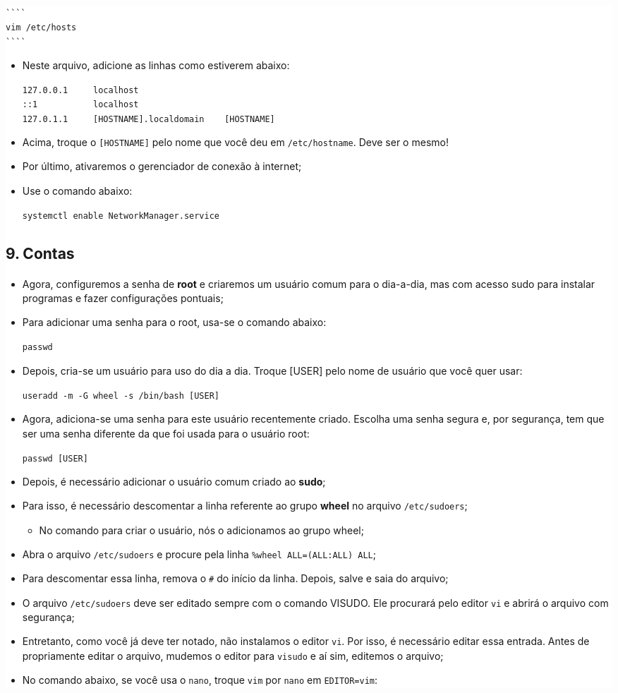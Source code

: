     ````
    vim /etc/hosts
    ````

- Neste arquivo, adicione as linhas como estiverem abaixo:

    ````
    127.0.0.1     localhost
    ::1           localhost
    127.0.1.1     [HOSTNAME].localdomain    [HOSTNAME]
    ````

- Acima, troque o ``[HOSTNAME]`` pelo nome que você deu em ``/etc/hostname``. Deve ser o mesmo!
- Por último, ativaremos o gerenciador de conexão à internet;
- Use o comando abaixo:

    ````
    systemctl enable NetworkManager.service
    ````
 
## 9. Contas

- Agora, configuremos a senha de **root** e criaremos um usuário comum para o dia-a-dia, mas com acesso sudo para instalar programas e fazer configurações pontuais;
- Para adicionar uma senha para o root, usa-se o comando abaixo:

    ````
    passwd
    ````

- Depois, cria-se um usuário para uso do dia a dia. Troque [USER] pelo nome de usuário que você quer usar:

    ````
    useradd -m -G wheel -s /bin/bash [USER]
    ````

- Agora, adiciona-se uma senha para este usuário recentemente criado. Escolha uma senha segura e, por segurança, tem que ser uma senha diferente da que foi usada para o usuário root:

    ````
    passwd [USER]
    ````

- Depois, é necessário adicionar o usuário comum criado ao **sudo**;
- Para isso, é necessário descomentar a linha referente ao grupo **wheel** no arquivo ``/etc/sudoers``;
    - No comando para criar o usuário, nós o adicionamos ao grupo wheel;
- Abra o arquivo ``/etc/sudoers`` e procure pela linha ``%wheel ALL=(ALL:ALL) ALL``;
- Para descomentar essa linha, remova o ````#```` do início da linha. Depois, salve e saia do arquivo;
- O arquivo ``/etc/sudoers`` deve ser editado sempre com o comando VISUDO. Ele procurará pelo editor ``vi`` e abrirá o arquivo com segurança;
- Entretanto, como você já deve ter notado, não instalamos o editor ``vi``. Por isso, é necessário editar essa entrada. Antes de propriamente editar o arquivo, mudemos o editor para ``visudo`` e aí sim, editemos o arquivo;
- No comando abaixo, se você usa o ``nano``, troque ``vim`` por ``nano`` em ``EDITOR=vim``:
